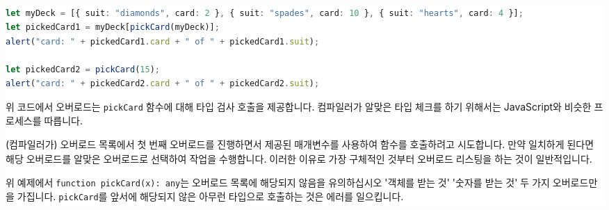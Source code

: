 ```ts
let myDeck = [{ suit: "diamonds", card: 2 }, { suit: "spades", card: 10 }, { suit: "hearts", card: 4 }];
let pickedCard1 = myDeck[pickCard(myDeck)];
alert("card: " + pickedCard1.card + " of " + pickedCard1.suit);

let pickedCard2 = pickCard(15);
alert("card: " + pickedCard2.card + " of " + pickedCard2.suit);
```

위 코드에서 오버로드는 `pickCard` 함수에 대해 타입 검사 호출을 제공합니다.
컴파일러가 알맞은 타입 체크를 하기 위해서는 JavaScript와 비슷한 프로세스를 따릅니다.

(컴파일러가) 오버로드 목록에서 첫 번째 오버로드를 진행하면서 제공된 매개변수를 사용하여 함수를 호출하려고 시도합니다.
만약 일치하게 된다면 해당 오버로드를 알맞은 오버로드로 선택하여 작업을 수행합니다.
이러한 이유로 가장 구체적인 것부터 오버로드 리스팅을 하는 것이 일반적입니다.

위 예제에서 `function pickCard(x): any`는 오버로드 목록에 해당되지 않음을 유의하십시오 '객체를 받는 것' '숫자를 받는 것' 두 가지 오버로드만을 가집니다.
`pickCard`를 앞서에 해당되지 않은 아무런 타입으로 호출하는 것은 에러를 일으킵니다.
